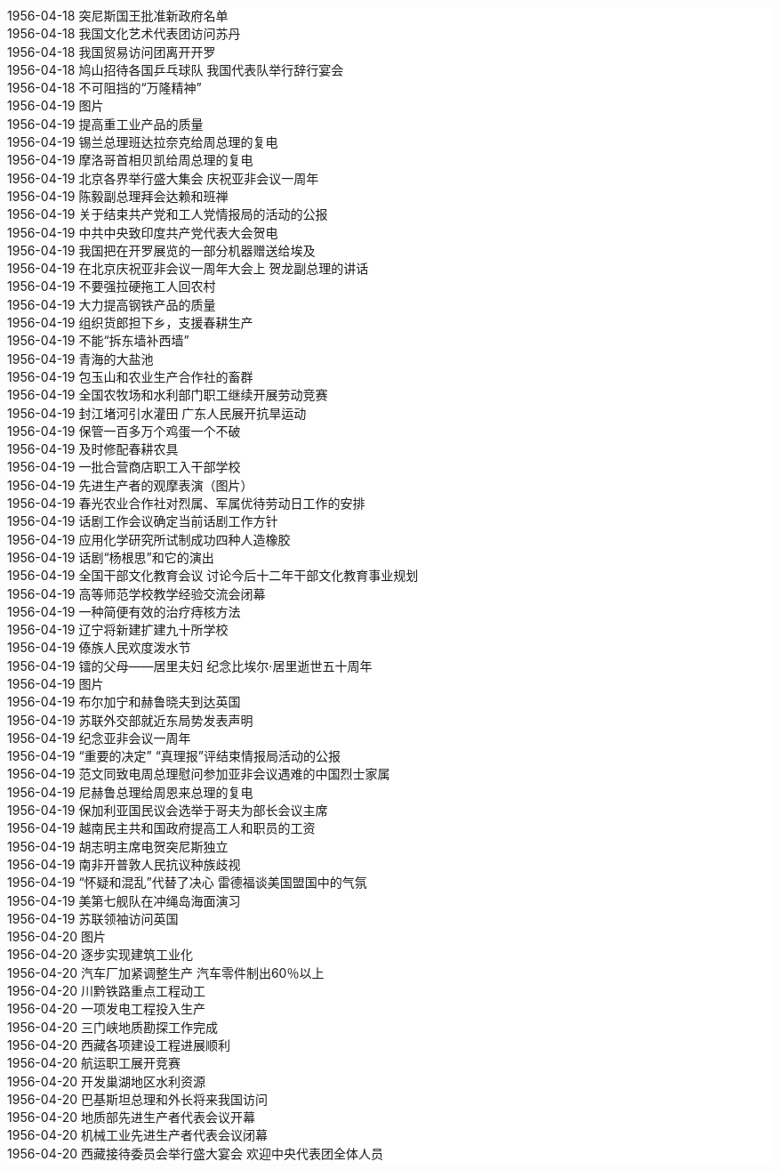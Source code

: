 1956-04-18 突尼斯国王批准新政府名单  
1956-04-18 我国文化艺术代表团访问苏丹  
1956-04-18 我国贸易访问团离开开罗  
1956-04-18 鸠山招待各国乒乓球队  我国代表队举行辞行宴会  
1956-04-18 不可阻挡的“万隆精神”  
1956-04-19 图片  
1956-04-19 提高重工业产品的质量  
1956-04-19 锡兰总理班达拉奈克给周总理的复电  
1956-04-19 摩洛哥首相贝凯给周总理的复电  
1956-04-19 北京各界举行盛大集会  庆祝亚非会议一周年  
1956-04-19 陈毅副总理拜会达赖和班禅  
1956-04-19 关于结束共产党和工人党情报局的活动的公报  
1956-04-19 中共中央致印度共产党代表大会贺电  
1956-04-19 我国把在开罗展览的一部分机器赠送给埃及  
1956-04-19 在北京庆祝亚非会议一周年大会上  贺龙副总理的讲话  
1956-04-19 不要强拉硬拖工人回农村  
1956-04-19 大力提高钢铁产品的质量  
1956-04-19 组织货郎担下乡，支援春耕生产  
1956-04-19 不能“拆东墙补西墙”  
1956-04-19 青海的大盐池  
1956-04-19 包玉山和农业生产合作社的畜群  
1956-04-19 全国农牧场和水利部门职工继续开展劳动竞赛  
1956-04-19 封江堵河引水灌田  广东人民展开抗旱运动  
1956-04-19 保管一百多万个鸡蛋一个不破  
1956-04-19 及时修配春耕农具  
1956-04-19 一批合营商店职工入干部学校  
1956-04-19 先进生产者的观摩表演（图片）  
1956-04-19 春光农业合作社对烈属、军属优待劳动日工作的安排  
1956-04-19 话剧工作会议确定当前话剧工作方针  
1956-04-19 应用化学研究所试制成功四种人造橡胶  
1956-04-19 话剧“杨根思”和它的演出  
1956-04-19 全国干部文化教育会议  讨论今后十二年干部文化教育事业规划  
1956-04-19 高等师范学校教学经验交流会闭幕  
1956-04-19 一种简便有效的治疗痔核方法  
1956-04-19 辽宁将新建扩建九十所学校  
1956-04-19 傣族人民欢度泼水节  
1956-04-19 镭的父母——居里夫妇  纪念比埃尔·居里逝世五十周年  
1956-04-19 图片  
1956-04-19 布尔加宁和赫鲁晓夫到达英国  
1956-04-19 苏联外交部就近东局势发表声明  
1956-04-19 纪念亚非会议一周年  
1956-04-19 “重要的决定”  “真理报”评结束情报局活动的公报  
1956-04-19 范文同致电周总理慰问参加亚非会议遇难的中国烈士家属  
1956-04-19 尼赫鲁总理给周恩来总理的复电  
1956-04-19 保加利亚国民议会选举于哥夫为部长会议主席  
1956-04-19 越南民主共和国政府提高工人和职员的工资  
1956-04-19 胡志明主席电贺突尼斯独立  
1956-04-19 南非开普敦人民抗议种族歧视  
1956-04-19 “怀疑和混乱”代替了决心  雷德福谈美国盟国中的气氛  
1956-04-19 美第七舰队在冲绳岛海面演习  
1956-04-19 苏联领袖访问英国  
1956-04-20 图片  
1956-04-20 逐步实现建筑工业化  
1956-04-20 汽车厂加紧调整生产  汽车零件制出60％以上  
1956-04-20 川黔铁路重点工程动工  
1956-04-20 一项发电工程投入生产  
1956-04-20 三门峡地质勘探工作完成  
1956-04-20 西藏各项建设工程进展顺利  
1956-04-20 航运职工展开竞赛  
1956-04-20 开发巢湖地区水利资源  
1956-04-20 巴基斯坦总理和外长将来我国访问  
1956-04-20 地质部先进生产者代表会议开幕  
1956-04-20 机械工业先进生产者代表会议闭幕  
1956-04-20 西藏接待委员会举行盛大宴会  欢迎中央代表团全体人员  